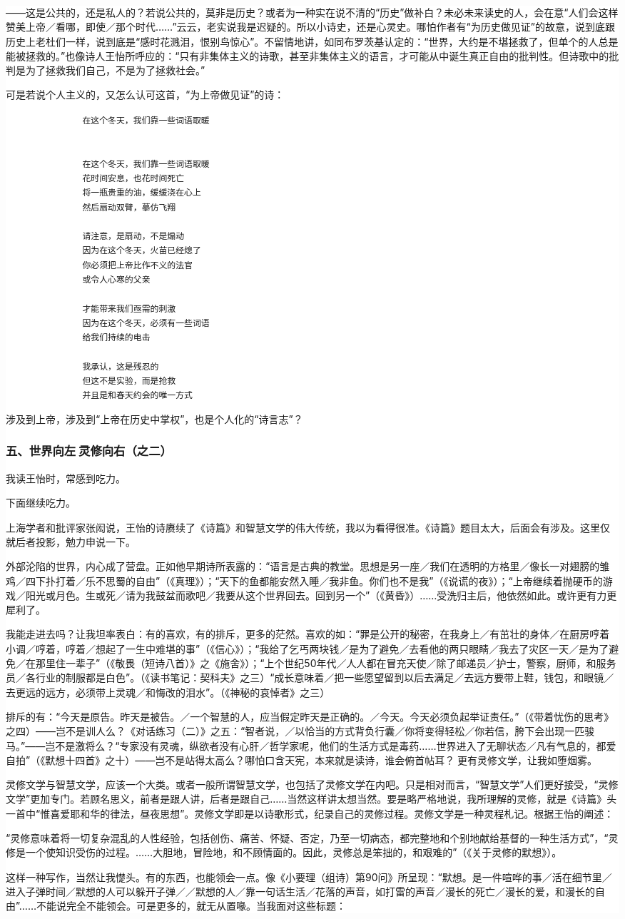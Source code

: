 ——这是公共的，还是私人的？若说公共的，莫非是历史？或者为一种实在说不清的“历史”做补白？未必未来读史的人，会在意“人们会这样赞美上帝／看哪，即使／那个时代……”云云，老实说我是迟疑的。所以小诗史，还是心灵史。哪怕作者有“为历史做见证”的故意，说到底跟历史上老杜们一样，说到底是“感时花溅泪，恨别鸟惊心”。不留情地讲，如同布罗茨基认定的：“世界，大约是不堪拯救了，但单个的人总是能被拯救的。”也像诗人王怡所呼应的：“只有非集体主义的诗歌，甚至非集体主义的语言，才可能从中诞生真正自由的批判性。但诗歌中的批判是为了拯救我们自己，不是为了拯救社会。”

可是若说个人主义的，又怎么认可这首，“为上帝做见证”的诗：


                   在这个冬天，我们靠一些词语取暖


                   在这个冬天，我们靠一些词语取暖
                   花时间安息，也花时间死亡
                   将一瓶贵重的油，缓缓浇在心上
                   然后扇动双臂，摹仿飞翔

                   请注意，是扇动，不是煽动
                   因为在这个冬天，火苗已经熄了
                   你必须把上帝比作不义的法官
                   或令人心寒的父亲

                   才能带来我们亟需的刺激
                   因为在这个冬天，必须有一些词语
                   给我们持续的电击

                   我承认，这是残忍的
                   但这不是实验，而是抢救
                   并且是和春天约会的唯一方式

涉及到上帝，涉及到“上帝在历史中掌权”，也是个人化的“诗言志”？


### 五、世界向左 灵修向右（之二）

我读王怡时，常感到吃力。

下面继续吃力。

上海学者和批评家张闳说，王怡的诗赓续了《诗篇》和智慧文学的伟大传统，我以为看得很准。《诗篇》题目太大，后面会有涉及。这里仅就后者投影，勉力申说一下。

外部沦陷的世界，内心成了营盘。正如他早期诗所表露的：“语言是古典的教堂。思想是另一座／我们在透明的方格里／像长一对翅膀的雏鸡／四下扑打着／乐不思蜀的自由”（《真理》）；“天下的鱼都能安然入睡／我非鱼。你们也不是我”（《说谎的夜》）；“上帝继续着抛硬币的游戏／阳光或月色。生或死／请为我鼓盆而歌吧／我要从这个世界回去。回到另一个”（《黄昏》）……受洗归主后，他依然如此。或许更有力更犀利了。

我能走进去吗？让我坦率表白：有的喜欢，有的排斥，更多的茫然。喜欢的如：“罪是公开的秘密，在我身上／有茁壮的身体／在厨房哼着小调／哼着，哼着／想起了一生中难堪的事”（《信心》）；“我给了乞丐两块钱／是为了避免／去看他的两只眼睛／我去了灾区一天／是为了避免／在那里住一辈子”（《敬畏（短诗八首）》之《施舍》）；“上个世纪50年代／人人都在冒充天使／除了邮递员／护士，警察，厨师，和服务员／各行业的制服都是白色”。（《读书笔记：契科夫》之三）“成长意味着／把一些愿望留到以后去满足／去远方要带上鞋，钱包，和眼镜／去更远的远方，必须带上灵魂／和悔改的泪水”。（《神秘的哀悼者》之三）

排斥的有：“今天是原告。昨天是被告。／一个智慧的人，应当假定昨天是正确的。／今天。今天必须负起举证责任。”（《带着忧伤的思考》之四）——岂不是训人么？《对话练习（二）》之五：“智者说，／以恰当的方式背负行囊／你将变得轻松／你若信，胯下会出现一匹骏马。”——岂不是激将么？“专家没有灵魂，纵欲者没有心肝／哲学家呢，他们的生活方式是毒药……世界进入了无聊状态／凡有气息的，都爱自拍”（《默想十四首》之十）——岂不是站得太高么？哪怕口含天宪，本来就是读诗，谁会俯首帖耳？
更有灵修文学，让我如堕烟雾。

灵修文学与智慧文学，应该一个大类。或者一般所谓智慧文学，也包括了灵修文学在内吧。只是相对而言，“智慧文学”人们更好接受，“灵修文学”更加专门。若顾名思义，前者是跟人讲，后者是跟自己……当然这样讲太想当然。要是略严格地说，我所理解的灵修，就是《诗篇》头一首中“惟喜爱耶和华的律法，昼夜思想”。灵修文学即是以诗歌形式，纪录自己的灵修过程。灵修文学是一种灵程札记。根据王怡的阐述：

“灵修意味着将一切复杂混乱的人性经验，包括创伤、痛苦、怀疑、否定，乃至一切病态，都完整地和个别地献给基督的一种生活方式”，“灵修是一个使知识受伤的过程。……大胆地，冒险地，和不顾情面的。因此，灵修总是笨拙的，和艰难的”（《关于灵修的默想》）。

这样一种写作，当然让我憷头。有的东西，也能领会一点。像《小要理（组诗）第90问》所呈现：“默想。是一件喧哗的事／活在细节里／进入子弹时间／默想的人可以躲开子弹／／默想的人／靠一句话生活／花落的声音，如打雷的声音／漫长的死亡／漫长的爱，和漫长的自由”……不能说完全不能领会。可是更多的，就无从置喙。当我面对这些标题：
